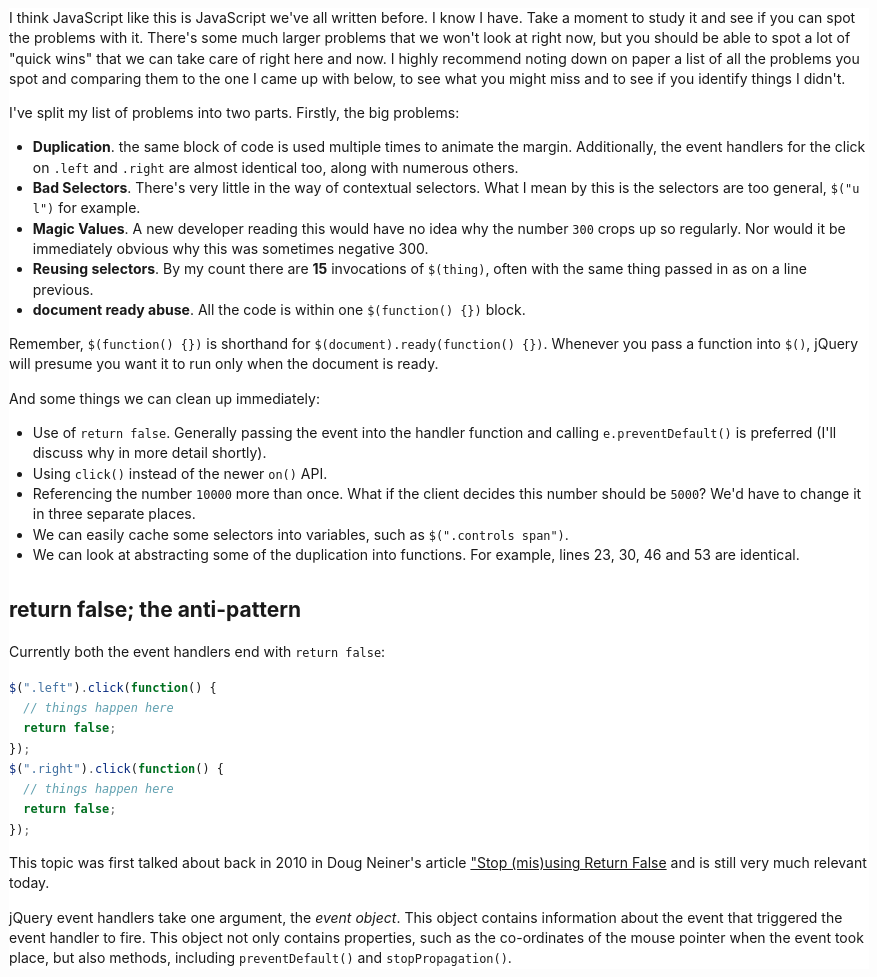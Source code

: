I think JavaScript like this is JavaScript we've all written before. I know I have. Take a moment to study it and see if you can spot the problems with it. There's some much larger problems that we won't look at right now, but you should be able to spot a lot of "quick wins" that we can take care of right here and now. I highly recommend noting down on paper a list of all the problems you spot and comparing them to the one I came up with below, to see what you might miss and to see if you identify things I didn't.

I've split my list of problems into two parts. Firstly, the big problems:

- __Duplication__. the same block of code is used multiple times to animate the margin. Additionally, the event handlers for the click on `.left` and `.right` are almost identical too, along with numerous others.
- __Bad Selectors__. There's very little in the way of contextual selectors. What I mean by this is the selectors are too general, `$("ul")` for example.
- __Magic Values__. A new developer reading this would have no idea why the number `300` crops up so regularly. Nor would it be immediately obvious why this was sometimes negative 300.
- __Reusing selectors__. By my count there are __15__ invocations of `$(thing)`, often with the same thing passed in as on a line previous.
- __document ready abuse__. All the code is within one `$(function() {})` block.

Remember, `$(function() {})` is shorthand for `$(document).ready(function() {})`. Whenever you pass a function into `$()`, jQuery will presume you want it to run only when the document is ready.

And some things we can clean up immediately:

- Use of `return false`. Generally passing the event into the handler function and calling `e.preventDefault()` is preferred (I'll discuss why in more detail shortly).
- Using `click()` instead of the newer `on()` API.
- Referencing the number `10000` more than once. What if the client decides this number should be `5000`? We'd have to change it in three separate places.
- We can easily cache some selectors into variables, such as `$(".controls span")`.
- We can look at abstracting some of the duplication into functions. For example, lines 23, 30, 46 and 53 are identical.

## return false; the anti-pattern

Currently both the event handlers end with `return false`:

```javascript
$(".left").click(function() {
  // things happen here
  return false;
});
$(".right").click(function() {
  // things happen here
  return false;
});
```

This topic was first talked about back in 2010 in Doug Neiner's article ["Stop (mis)using Return False](http://fuelyourcoding.com/jquery-events-stop-misusing-return-false/) and is still very much relevant today.

jQuery event handlers take one argument, the _event object_. This object contains information about the event that triggered the event handler to fire. This object not only contains properties, such as the co-ordinates of the mouse pointer when the event took place, but also methods, including `preventDefault()` and `stopPropagation()`.
